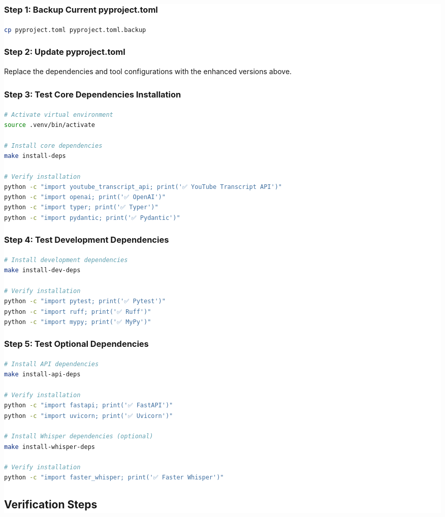 ### Step 1: Backup Current pyproject.toml
```bash
cp pyproject.toml pyproject.toml.backup
```

### Step 2: Update pyproject.toml
Replace the dependencies and tool configurations with the enhanced versions above.

### Step 3: Test Core Dependencies Installation
```bash
# Activate virtual environment
source .venv/bin/activate

# Install core dependencies
make install-deps

# Verify installation
python -c "import youtube_transcript_api; print('✅ YouTube Transcript API')"
python -c "import openai; print('✅ OpenAI')"
python -c "import typer; print('✅ Typer')"
python -c "import pydantic; print('✅ Pydantic')"
```

### Step 4: Test Development Dependencies
```bash
# Install development dependencies
make install-dev-deps

# Verify installation
python -c "import pytest; print('✅ Pytest')"
python -c "import ruff; print('✅ Ruff')"
python -c "import mypy; print('✅ MyPy')"
```

### Step 5: Test Optional Dependencies
```bash
# Install API dependencies
make install-api-deps

# Verify installation
python -c "import fastapi; print('✅ FastAPI')"
python -c "import uvicorn; print('✅ Uvicorn')"

# Install Whisper dependencies (optional)
make install-whisper-deps

# Verify installation
python -c "import faster_whisper; print('✅ Faster Whisper')"
```

## Verification Steps
